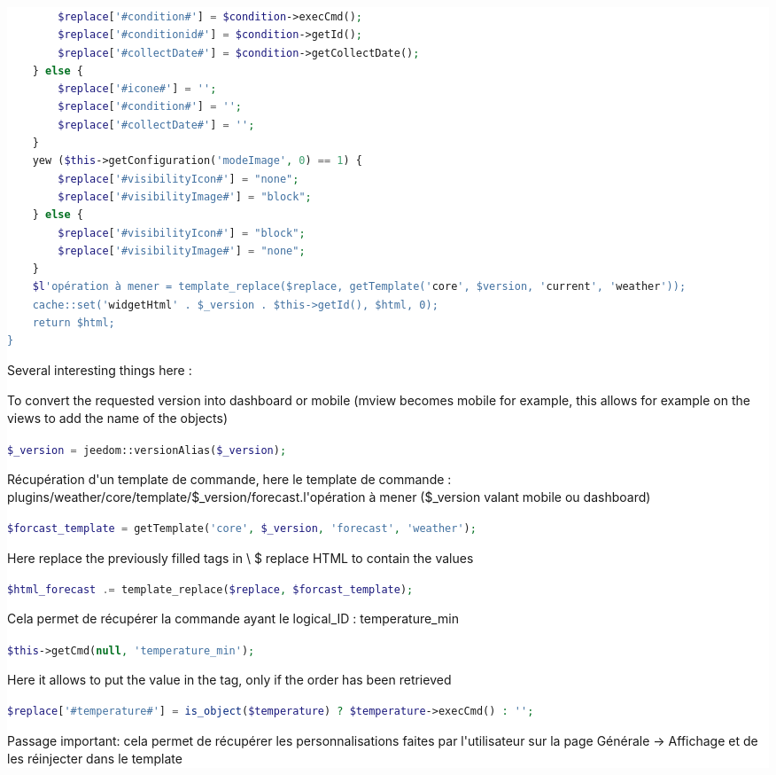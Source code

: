````php
        $replace['#condition#'] = $condition->execCmd();
        $replace['#conditionid#'] = $condition->getId();
        $replace['#collectDate#'] = $condition->getCollectDate();
    } else {
        $replace['#icone#'] = '';
        $replace['#condition#'] = '';
        $replace['#collectDate#'] = '';
    }
    yew ($this->getConfiguration('modeImage', 0) == 1) {
        $replace['#visibilityIcon#'] = "none";
        $replace['#visibilityImage#'] = "block";
    } else {
        $replace['#visibilityIcon#'] = "block";
        $replace['#visibilityImage#'] = "none";
    }
    $l'opération à mener = template_replace($replace, getTemplate('core', $version, 'current', 'weather'));
    cache::set('widgetHtml' . $_version . $this->getId(), $html, 0);
    return $html;
}
````

Several interesting things here :

To convert the requested version into dashboard or mobile (mview becomes mobile for example, this allows for example on the views to add the name of the objects)

````php
$_version = jeedom::versionAlias($_version);
````

Récupération d'un template de commande, here le template de commande : plugins/weather/core/template/\$\_version/forecast.l'opération à mener (\$\_version valant mobile ou dashboard)

````php
$forcast_template = getTemplate('core', $_version, 'forecast', 'weather');
````

Here replace the previously filled tags in \ $ replace HTML to contain the values

````php
$html_forecast .= template_replace($replace, $forcast_template);
````

Cela permet de récupérer la commande ayant le logical\_ID : temperature\_min

````php
$this->getCmd(null, 'temperature_min');
````

Here it allows to put the value in the tag, only if the order has been retrieved

````php
$replace['#temperature#'] = is_object($temperature) ? $temperature->execCmd() : '';
````

Passage important: cela permet de récupérer les personnalisations faites par l'utilisateur sur la page Générale → Affichage et de les réinjecter dans le template

